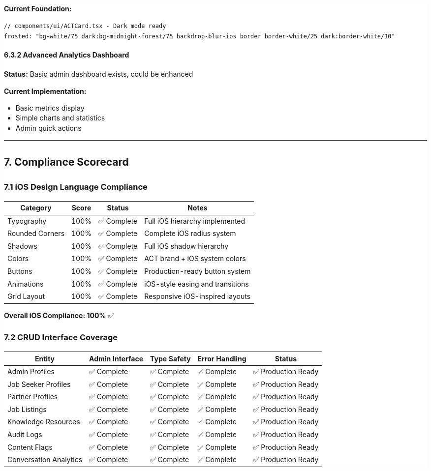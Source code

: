 **Current Foundation:**
```tsx
// components/ui/ACTCard.tsx - Dark mode ready
frosted: "bg-white/75 dark:bg-midnight-forest/75 backdrop-blur-ios border border-white/25 dark:border-white/10"
```

#### 6.3.2 Advanced Analytics Dashboard
**Status:** Basic admin dashboard exists, could be enhanced

**Current Implementation:**
- Basic metrics display
- Simple charts and statistics
- Admin quick actions

---

## 7. Compliance Scorecard

### 7.1 iOS Design Language Compliance
| Category | Score | Status | Notes |
|----------|-------|--------|-------|
| Typography | 100% | ✅ Complete | Full iOS hierarchy implemented |
| Rounded Corners | 100% | ✅ Complete | Complete iOS radius system |
| Shadows | 100% | ✅ Complete | Full iOS shadow hierarchy |
| Colors | 100% | ✅ Complete | ACT brand + iOS system colors |
| Buttons | 100% | ✅ Complete | Production-ready button system |
| Animations | 100% | ✅ Complete | iOS-style easing and transitions |
| Grid Layout | 100% | ✅ Complete | Responsive iOS-inspired layouts |

**Overall iOS Compliance: 100%** ✅

### 7.2 CRUD Interface Coverage
| Entity | Admin Interface | Type Safety | Error Handling | Status |
|--------|----------------|-------------|----------------|--------|
| Admin Profiles | ✅ Complete | ✅ Complete | ✅ Complete | ✅ Production Ready |
| Job Seeker Profiles | ✅ Complete | ✅ Complete | ✅ Complete | ✅ Production Ready |
| Partner Profiles | ✅ Complete | ✅ Complete | ✅ Complete | ✅ Production Ready |
| Job Listings | ✅ Complete | ✅ Complete | ✅ Complete | ✅ Production Ready |
| Knowledge Resources | ✅ Complete | ✅ Complete | ✅ Complete | ✅ Production Ready |
| Audit Logs | ✅ Complete | ✅ Complete | ✅ Complete | ✅ Production Ready |
| Content Flags | ✅ Complete | ✅ Complete | ✅ Complete | ✅ Production Ready |
| Conversation Analytics | ✅ Complete | ✅ Complete | ✅ Complete | ✅ Production Ready |
